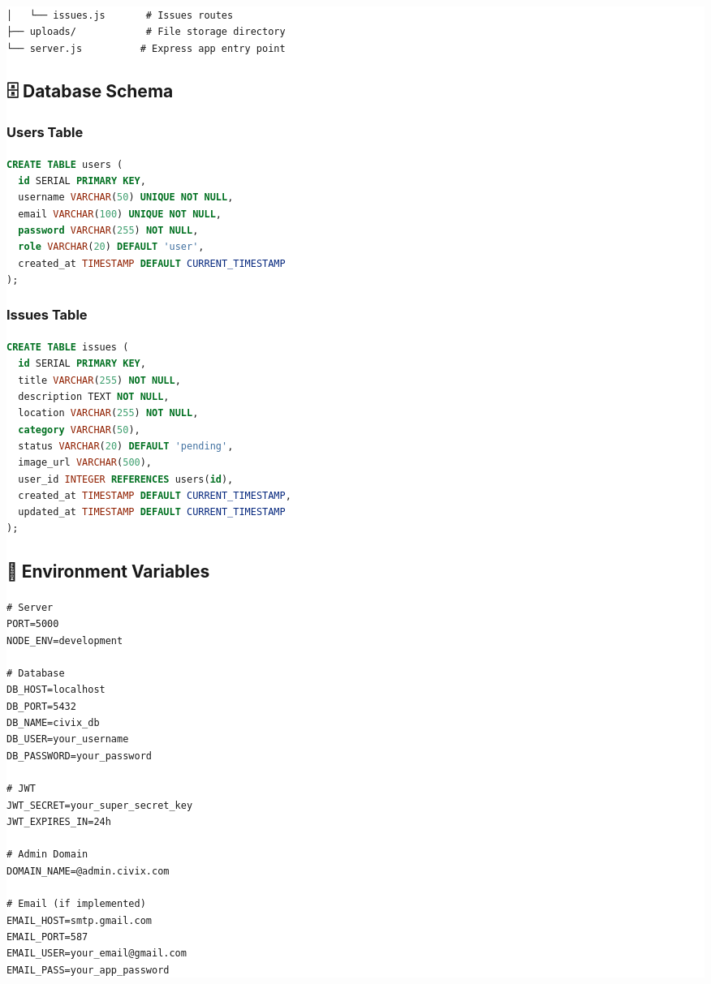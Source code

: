 ```
│   └── issues.js       # Issues routes
├── uploads/            # File storage directory
└── server.js          # Express app entry point
```

## 🗄️ Database Schema

### Users Table
```sql
CREATE TABLE users (
  id SERIAL PRIMARY KEY,
  username VARCHAR(50) UNIQUE NOT NULL,
  email VARCHAR(100) UNIQUE NOT NULL,
  password VARCHAR(255) NOT NULL,
  role VARCHAR(20) DEFAULT 'user',
  created_at TIMESTAMP DEFAULT CURRENT_TIMESTAMP
);
```

### Issues Table
```sql
CREATE TABLE issues (
  id SERIAL PRIMARY KEY,
  title VARCHAR(255) NOT NULL,
  description TEXT NOT NULL,
  location VARCHAR(255) NOT NULL,
  category VARCHAR(50),
  status VARCHAR(20) DEFAULT 'pending',
  image_url VARCHAR(500),
  user_id INTEGER REFERENCES users(id),
  created_at TIMESTAMP DEFAULT CURRENT_TIMESTAMP,
  updated_at TIMESTAMP DEFAULT CURRENT_TIMESTAMP
);
```

## 🔧 Environment Variables

```env
# Server
PORT=5000
NODE_ENV=development

# Database
DB_HOST=localhost
DB_PORT=5432
DB_NAME=civix_db
DB_USER=your_username
DB_PASSWORD=your_password

# JWT
JWT_SECRET=your_super_secret_key
JWT_EXPIRES_IN=24h

# Admin Domain
DOMAIN_NAME=@admin.civix.com

# Email (if implemented)
EMAIL_HOST=smtp.gmail.com
EMAIL_PORT=587
EMAIL_USER=your_email@gmail.com
EMAIL_PASS=your_app_password
```
